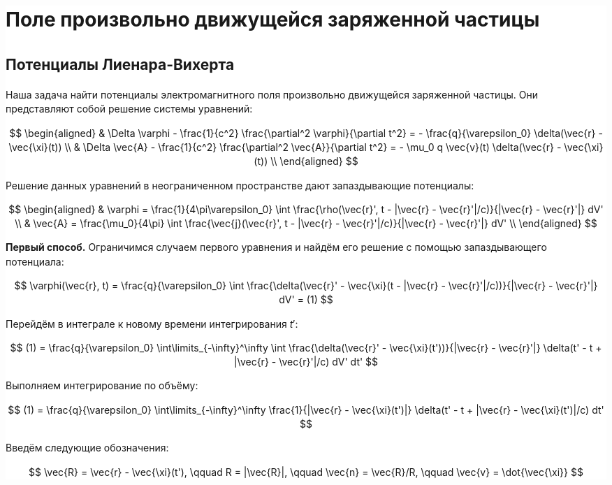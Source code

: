 # Поле произвольно движущейся заряженной частицы

## Потенциалы Лиенара-Вихерта

Наша задача найти потенциалы электромагнитного поля произвольно движущейся заряженной частицы. Они представляют собой решение системы уравнений:

$$
\begin{aligned}
& \Delta \varphi - \frac{1}{c^2} \frac{\partial^2 \varphi}{\partial t^2} = - \frac{q}{\varepsilon_0} \delta(\vec{r} - \vec{\xi}(t)) \\
& \Delta \vec{A} - \frac{1}{c^2} \frac{\partial^2 \vec{A}}{\partial t^2} = - \mu_0 q \vec{v}(t) \delta(\vec{r} - \vec{\xi}(t)) \\
\end{aligned}
$$

Решение данных уравнений в неограниченном пространстве дают запаздывающие потенциалы:

$$
\begin{aligned}
&
\varphi = \frac{1}{4\pi\varepsilon_0} \int \frac{\rho(\vec{r}', t - |\vec{r} - \vec{r}'|/c)}{|\vec{r} - \vec{r}'|} dV' \\
&
\vec{A} = \frac{\mu_0}{4\pi} \int \frac{\vec{j}(\vec{r}', t - |\vec{r} - \vec{r}'|/c)}{|\vec{r} - \vec{r}'|} dV' \\
\end{aligned}
$$

**Первый способ.** Ограничимся случаем первого уравнения и найдём его решение с помощью запаздывающего потенциала:

$$
\varphi(\vec{r}, t) = \frac{q}{\varepsilon_0} \int \frac{\delta(\vec{r}' - \vec{\xi}(t - |\vec{r} - \vec{r}'|/c))}{|\vec{r} - \vec{r}'|} dV' = (1)
$$

Перейдём в интеграле к новому времени интегрирования $t'$:

$$
(1) = \frac{q}{\varepsilon_0} \int\limits_{-\infty}^\infty \int \frac{\delta(\vec{r}' - \vec{\xi}(t'))}{|\vec{r} - \vec{r}'|} \delta(t' - t +  |\vec{r} - \vec{r}'|/c) dV' dt'
$$

Выполняем интегрирование по объёму:

$$
(1) = \frac{q}{\varepsilon_0} \int\limits_{-\infty}^\infty \frac{1}{|\vec{r} - \vec{\xi}(t')|} \delta(t' - t +  |\vec{r} - \vec{\xi}(t')|/c) dt'
$$

Введём следующие обозначения:

$$
\vec{R} = \vec{r} - \vec{\xi}(t'), \qquad 
R = |\vec{R}|, \qquad
\vec{n} = \vec{R}/R, \qquad
\vec{v} = \dot{\vec{\xi}}
$$
